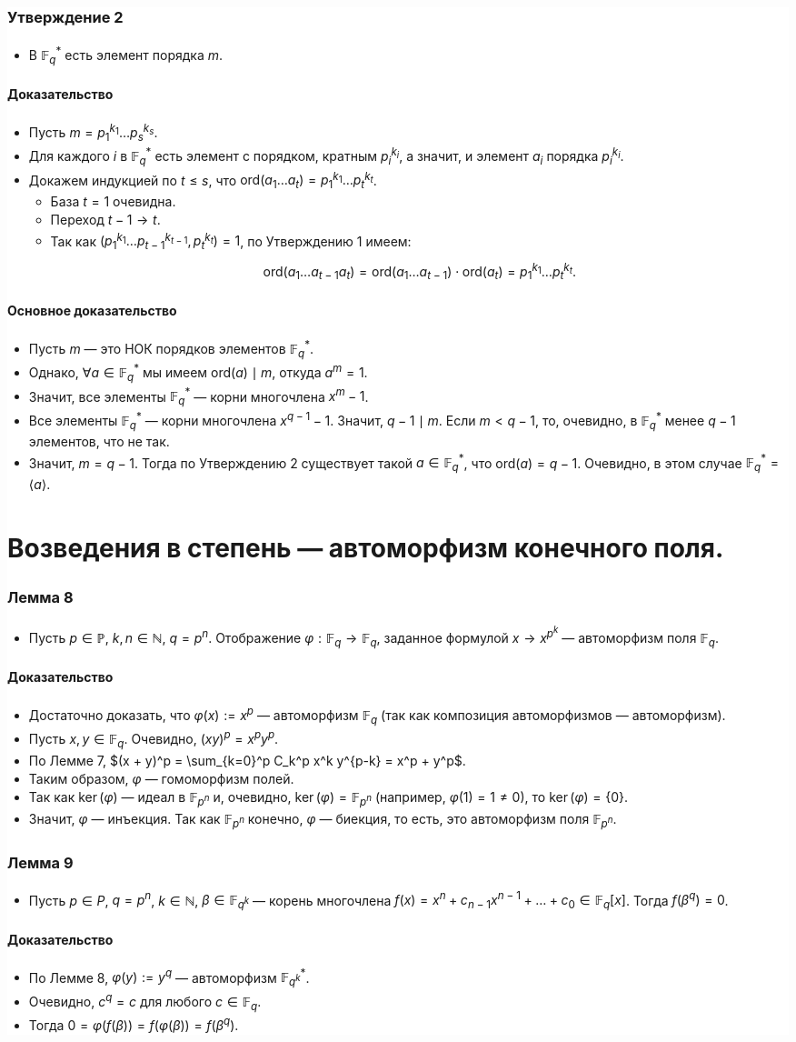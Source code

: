 ### Утверждение 2
- В $\mathbb{F}^*_q$ есть элемент порядка $m$.

#### Доказательство
- Пусть $m = p_1^{k_1} \dots p_s^{k_s}$.
- Для каждого $i$ в $\mathbb{F}^*_q$ есть элемент с порядком, кратным $p_i^{k_i}$, а значит, и элемент $a_i$ порядка $p_i^{k_i}$.
- Докажем индукцией по $t \leq s$, что $\text{ord}(a_1 \dots a_t) = p_1^{k_1} \dots p_t^{k_t}$.
  - База $t = 1$ очевидна.
  - Переход $t - 1 \to t$.
  - Так как $(p_1^{k_1} \dots p_{t-1}^{k_{t-1}}, p_t^{k_t}) = 1$, по Утверждению 1 имеем:
    $$
    \text{ord}(a_1 \dots a_{t-1} a_t) = \text{ord}(a_1 \dots a_{t-1}) \cdot \text{ord}(a_t) = p_1^{k_1} \dots p_t^{k_t}.
    $$

#### Основное доказательство
- Пусть $m$ — это НОК порядков элементов $\mathbb{F}^*_q$.
- Однако, $\forall a \in \mathbb{F}^*_q$ мы имеем $\text{ord}(a) \mid m$, откуда $a^m = 1$.
- Значит, все элементы $\mathbb{F}^*_q$ — корни многочлена $x^m - 1$.
- Все элементы $\mathbb{F}^*_q$ — корни многочлена $x^{q-1} - 1$. Значит, $q - 1 \mid m$. Если $m < q - 1$, то, очевидно, в $\mathbb{F}^*_q$ менее $q - 1$ элементов, что не так.
- Значит, $m = q - 1$. Тогда по Утверждению 2 существует такой $a \in \mathbb{F}^*_q$, что $\text{ord}(a) = q - 1$. Очевидно, в этом случае $\mathbb{F}^*_q = \langle a \rangle$.

# Возведения в степень — автоморфизм конечного поля.

### Лемма 8
- Пусть $p \in \mathbb{P}$, $k, n \in \mathbb{N}$, $q = p^n$. Отображение $\varphi : \mathbb{F}_q \to \mathbb{F}_q$, заданное формулой $x \to x^{p^k}$ — автоморфизм поля $\mathbb{F}_q$.

#### Доказательство
- Достаточно доказать, что $\varphi(x) := x^p$ — автоморфизм $\mathbb{F}_q$ (так как композиция автоморфизмов — автоморфизм).
- Пусть $x, y \in \mathbb{F}_q$. Очевидно, $(xy)^p = x^p y^p$.
- По Лемме 7, $(x + y)^p = \sum_{k=0}^p C_k^p x^k y^{p-k} = x^p + y^p$.
- Таким образом, $\varphi$ — гомоморфизм полей.
- Так как $\ker(\varphi)$ — идеал в $\mathbb{F}_{p^n}$ и, очевидно, $\ker(\varphi) = \mathbb{F}_{p^n}$ (например, $\varphi(1) = 1 \neq 0$), то $\ker(\varphi) = \{0\}$.
- Значит, $\varphi$ — инъекция. Так как $\mathbb{F}_{p^n}$ конечно, $\varphi$ — биекция, то есть, это автоморфизм поля $\mathbb{F}_{p^n}$.

### Лемма 9
- Пусть $p \in P$, $q = p^n$, $k \in \mathbb{N}$, $\beta \in \mathbb{F}_{q^k}$ — корень многочлена $f(x) = x^n + c_{n-1}x^{n-1} + \dots + c_0 \in \mathbb{F}_q[x]$. Тогда $f(\beta^q) = 0$.

#### Доказательство
- По Лемме 8, $\varphi(y) := y^q$ — автоморфизм $\mathbb{F}^*_{q^k}$.
- Очевидно, $c^q = c$ для любого $c \in \mathbb{F}_q$.
- Тогда $0 = \varphi(f(\beta)) = f(\varphi(\beta)) = f(\beta^q)$.
